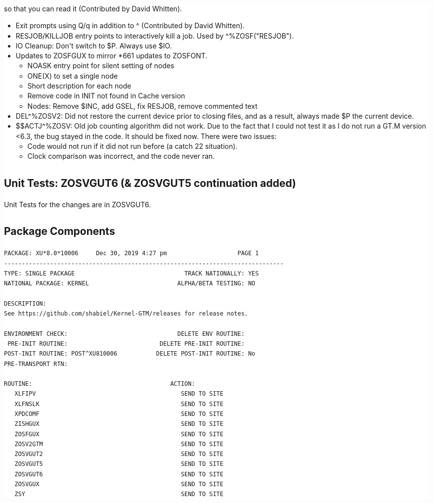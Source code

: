   so that you can read it (Contributed by David Whitten).
  - Exit prompts using Q/q in addition to ^ (Contributed by David Whitten).
  - RESJOB/KILLJOB entry points to interactively kill a job. Used by
  ^%ZOSF("RESJOB").
  - IO Cleanup: Don't switch to $P. Always use $IO.
- Updates to ZOSFGUX to mirror *661 updates to ZOSFONT.
  - NOASK entry point for silent setting of nodes
  - ONE(X) to set a single node
  - Short description for each node
  - Remove code in INIT not found in Cache version
  - Nodes: Remove $INC, add GSEL, fix RESJOB, remove commented text
- DEL^%ZOSV2: Did not restore the current device prior to closing files, and as
a result, always made $P the current device.
- $$ACTJ^%ZOSV: Old job counting algorithm did not work. Due to the fact that
I could not test it as I do not run a GT.M version <6.3, the bug stayed in the
code. It should be fixed now. There were two issues:
  - Code would not run if it did not run before (a catch 22 situation).
  - Clock comparison was incorrect, and the code never ran.

## Unit Tests: ZOSVGUT6 (& ZOSVGUT5 continuation added)
Unit Tests for the changes are in ZOSVGUT6. 

## Package Components
```
PACKAGE: XU*8.0*10006     Dec 30, 2019 4:27 pm                    PAGE 1
-------------------------------------------------------------------------------
TYPE: SINGLE PACKAGE                               TRACK NATIONALLY: YES
NATIONAL PACKAGE: KERNEL                         ALPHA/BETA TESTING: NO

DESCRIPTION:
See https://github.com/shabiel/Kernel-GTM/releases for release notes.

ENVIRONMENT CHECK:                               DELETE ENV ROUTINE:
 PRE-INIT ROUTINE:                          DELETE PRE-INIT ROUTINE:
POST-INIT ROUTINE: POST^XU810006           DELETE POST-INIT ROUTINE: No
PRE-TRANSPORT RTN:

ROUTINE:                                       ACTION:
   XLFIPV                                         SEND TO SITE
   XLFNSLK                                        SEND TO SITE
   XPDCOMF                                        SEND TO SITE
   ZISHGUX                                        SEND TO SITE
   ZOSFGUX                                        SEND TO SITE
   ZOSV2GTM                                       SEND TO SITE
   ZOSVGUT2                                       SEND TO SITE
   ZOSVGUT5                                       SEND TO SITE
   ZOSVGUT6                                       SEND TO SITE
   ZOSVGUX                                        SEND TO SITE
   ZSY                                            SEND TO SITE
```
